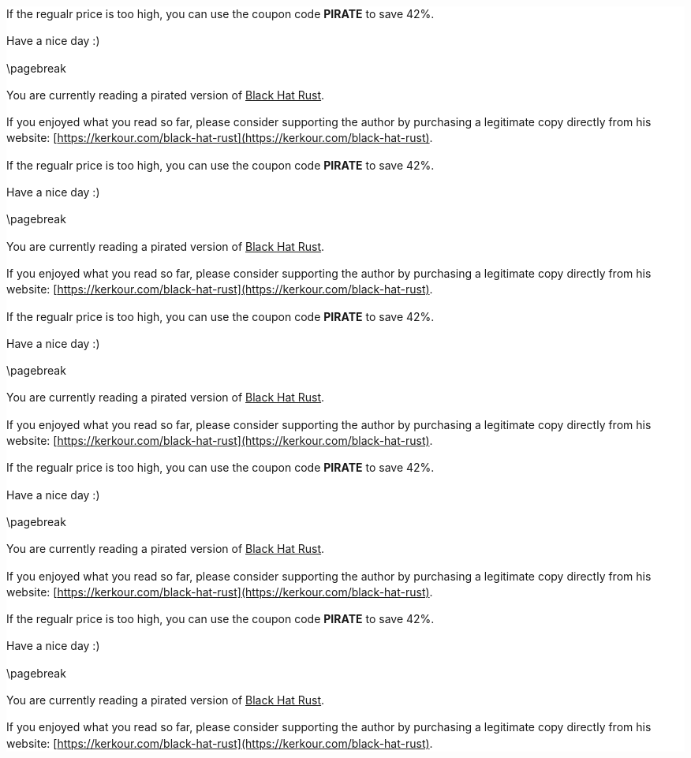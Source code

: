 If the regualr price is too high, you can use the coupon code **PIRATE** to save 42%.

Have a nice day :)

\pagebreak

You are currently reading a pirated version of [Black Hat Rust](https://kerkour.com/black-hat-rust).

If you enjoyed what you read so far, please consider supporting the author by purchasing a legitimate copy directly from his website: [https://kerkour.com/black-hat-rust](https://kerkour.com/black-hat-rust).

If the regualr price is too high, you can use the coupon code **PIRATE** to save 42%.

Have a nice day :)

\pagebreak

You are currently reading a pirated version of [Black Hat Rust](https://kerkour.com/black-hat-rust).

If you enjoyed what you read so far, please consider supporting the author by purchasing a legitimate copy directly from his website: [https://kerkour.com/black-hat-rust](https://kerkour.com/black-hat-rust).

If the regualr price is too high, you can use the coupon code **PIRATE** to save 42%.

Have a nice day :)

\pagebreak

You are currently reading a pirated version of [Black Hat Rust](https://kerkour.com/black-hat-rust).

If you enjoyed what you read so far, please consider supporting the author by purchasing a legitimate copy directly from his website: [https://kerkour.com/black-hat-rust](https://kerkour.com/black-hat-rust).

If the regualr price is too high, you can use the coupon code **PIRATE** to save 42%.

Have a nice day :)

\pagebreak

You are currently reading a pirated version of [Black Hat Rust](https://kerkour.com/black-hat-rust).

If you enjoyed what you read so far, please consider supporting the author by purchasing a legitimate copy directly from his website: [https://kerkour.com/black-hat-rust](https://kerkour.com/black-hat-rust).

If the regualr price is too high, you can use the coupon code **PIRATE** to save 42%.

Have a nice day :)

\pagebreak

You are currently reading a pirated version of [Black Hat Rust](https://kerkour.com/black-hat-rust).

If you enjoyed what you read so far, please consider supporting the author by purchasing a legitimate copy directly from his website: [https://kerkour.com/black-hat-rust](https://kerkour.com/black-hat-rust).
